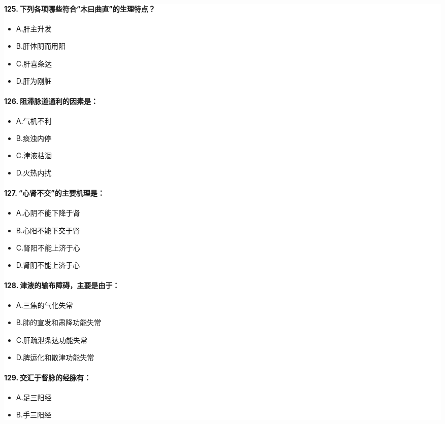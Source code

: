 #### 125. 下列各项哪些符合“木曰曲直”的生理特点？

* A.肝主升发

* B.肝体阴而用阳

* C.肝喜条达

* D.肝为刚脏







#### 126. 阻滞脉道通利的因素是：

* A.气机不利

* B.痰浊内停

* C.津液枯涸

* D.火热内扰







#### 127. “心肾不交”的主要机理是：

* A.心阴不能下降于肾

* B.心阳不能下交于肾

* C.肾阳不能上济于心

* D.肾阴不能上济于心







#### 128. 津液的输布障碍，主要是由于：

* A.三焦的气化失常

* B.肺的宣发和肃降功能失常

* C.肝疏泄条达功能失常

* D.脾运化和散津功能失常







#### 129. 交汇于督脉的经脉有：

* A.足三阳经

* B.手三阳经
